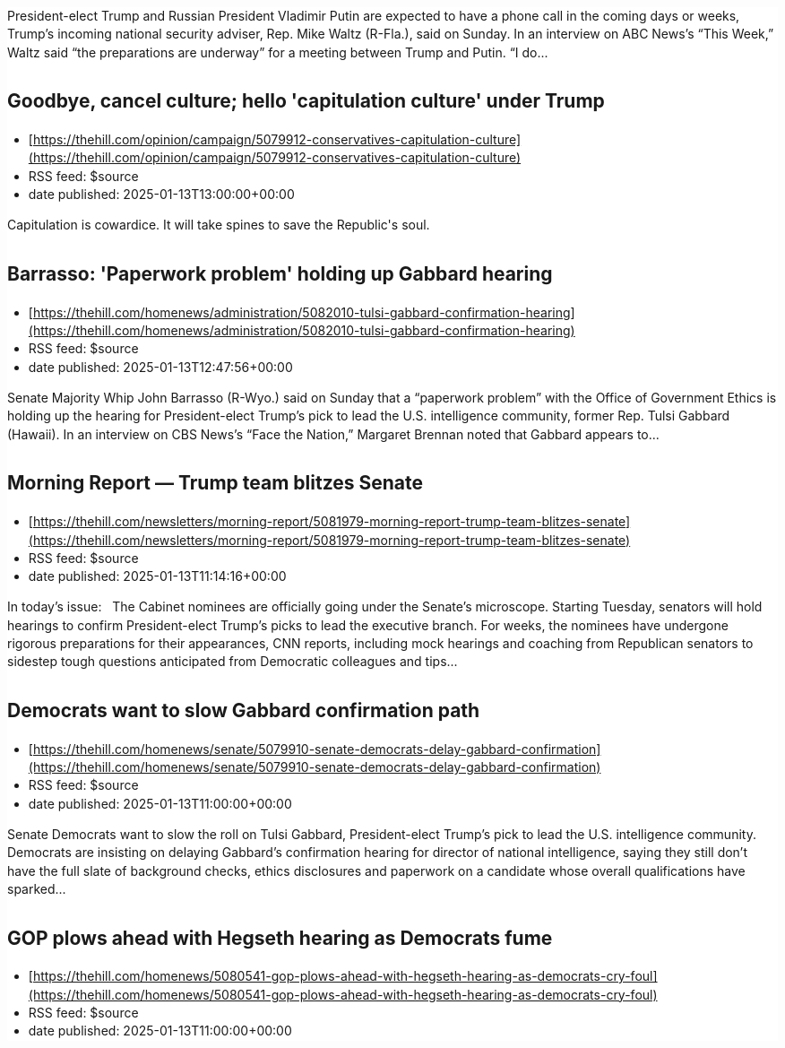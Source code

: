 President-elect Trump and Russian President Vladimir Putin are expected to have a phone call in the coming days or weeks, Trump’s incoming national security adviser, Rep. Mike Waltz (R-Fla.), said on Sunday. In an interview on ABC News’s “This Week,” Waltz said “the preparations are underway” for a meeting between Trump and Putin. “I do...

## Goodbye, cancel culture; hello 'capitulation culture' under Trump
 - [https://thehill.com/opinion/campaign/5079912-conservatives-capitulation-culture](https://thehill.com/opinion/campaign/5079912-conservatives-capitulation-culture)
 - RSS feed: $source
 - date published: 2025-01-13T13:00:00+00:00

Capitulation is cowardice. It will take spines to save the Republic's soul.

## Barrasso: 'Paperwork problem' holding up Gabbard hearing
 - [https://thehill.com/homenews/administration/5082010-tulsi-gabbard-confirmation-hearing](https://thehill.com/homenews/administration/5082010-tulsi-gabbard-confirmation-hearing)
 - RSS feed: $source
 - date published: 2025-01-13T12:47:56+00:00

Senate Majority Whip John Barrasso (R-Wyo.) said on Sunday that a “paperwork problem” with the Office of Government Ethics is holding up the hearing for President-elect Trump’s pick to lead the U.S. intelligence community, former Rep. Tulsi Gabbard (Hawaii). In an interview on CBS News’s “Face the Nation,” Margaret Brennan noted that Gabbard appears to...

## Morning Report — Trump team blitzes Senate
 - [https://thehill.com/newsletters/morning-report/5081979-morning-report-trump-team-blitzes-senate](https://thehill.com/newsletters/morning-report/5081979-morning-report-trump-team-blitzes-senate)
 - RSS feed: $source
 - date published: 2025-01-13T11:14:16+00:00

In today’s issue:   The Cabinet nominees are officially going under the Senate’s microscope. Starting Tuesday, senators will hold hearings to confirm President-elect Trump’s picks to lead the executive branch. For weeks, the nominees have undergone rigorous preparations for their appearances, CNN reports, including mock hearings and coaching from Republican senators to sidestep tough questions anticipated from Democratic colleagues and tips...

## Democrats want to slow Gabbard confirmation path
 - [https://thehill.com/homenews/senate/5079910-senate-democrats-delay-gabbard-confirmation](https://thehill.com/homenews/senate/5079910-senate-democrats-delay-gabbard-confirmation)
 - RSS feed: $source
 - date published: 2025-01-13T11:00:00+00:00

Senate Democrats want to slow the roll on Tulsi Gabbard, President-elect Trump’s pick to lead the U.S. intelligence community.  Democrats are insisting on delaying Gabbard’s confirmation hearing for director of national intelligence, saying they still don’t have the full slate of background checks, ethics disclosures and paperwork on a candidate whose overall qualifications have sparked...

## GOP plows ahead with Hegseth hearing as Democrats fume
 - [https://thehill.com/homenews/5080541-gop-plows-ahead-with-hegseth-hearing-as-democrats-cry-foul](https://thehill.com/homenews/5080541-gop-plows-ahead-with-hegseth-hearing-as-democrats-cry-foul)
 - RSS feed: $source
 - date published: 2025-01-13T11:00:00+00:00
